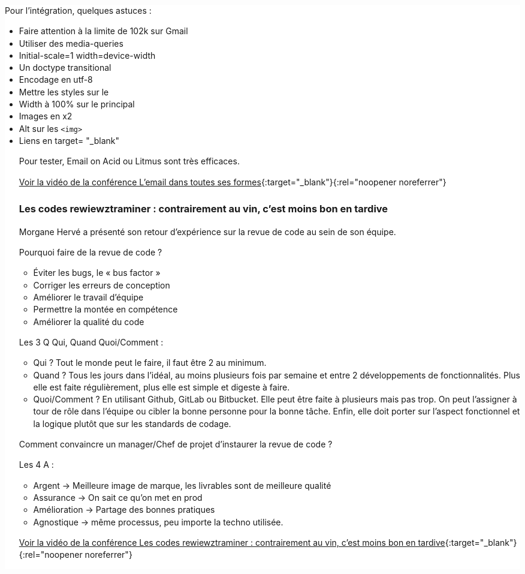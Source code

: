 Pour l’intégration, quelques astuces :

 * Faire attention à la limite de 102k sur Gmail
 * Utiliser des media-queries
 * Initial-scale=1 width=device-width
 * Un doctype transitional
 * Encodage en utf-8
 * Mettre les styles sur le <code><td></code>
 * Width à 100% sur le <table> principal
 * Images en x2
 * Alt sur les <code>&lt;img&gt;</code>
 * Liens en target= "_blank"

Pour tester, Email on Acid ou Litmus sont très efficaces.

[Voir la vidéo de la conférence L’email dans toutes ses formes](https://vimeo.com/180578382 "(nouvelle fenêtre)"){:target="_blank"}{:rel="noopener noreferrer"}


### Les codes rewiewztraminer : contrairement au vin, c’est moins bon en tardive

Morgane Hervé a présenté son retour d’expérience sur la revue de code au sein de son équipe.  

Pourquoi faire de la revue de code ?

 * Éviter les bugs, le « bus factor »
 * Corriger les erreurs de conception
 * Améliorer le travail d’équipe
 * Permettre la montée en compétence
 * Améliorer la qualité du code

Les 3 Q Qui, Quand Quoi/Comment :

 * Qui ? Tout le monde peut le faire, il faut être 2 au minimum.
 * Quand ? Tous les jours dans l’idéal, au moins plusieurs fois par semaine et entre 2 développements de fonctionnalités.
Plus elle est faite régulièrement, plus elle est simple et digeste à faire.
 * Quoi/Comment ? En utilisant Github, GitLab ou Bitbucket. Elle peut être faite à plusieurs mais pas trop. On peut l’assigner à tour de rôle dans l’équipe ou cibler la bonne personne pour la bonne tâche.
Enfin, elle doit porter sur l’aspect fonctionnel et la logique plutôt que sur les standards de codage.

Comment convaincre un manager/Chef de projet d’instaurer la revue de code ?

Les 4 A :

 * Argent -> Meilleure image de marque, les livrables sont de meilleure qualité
 * Assurance -> On sait ce qu’on met en prod
 * Amélioration -> Partage des bonnes pratiques
 * Agnostique -> même processus, peu importe la techno utilisée.

[Voir la vidéo de la conférence Les codes rewiewztraminer : contrairement au vin, c’est moins bon en tardive](https://vimeo.com/180578384 "(nouvelle fenêtre)"){:target="_blank"}{:rel="noopener noreferrer"}
